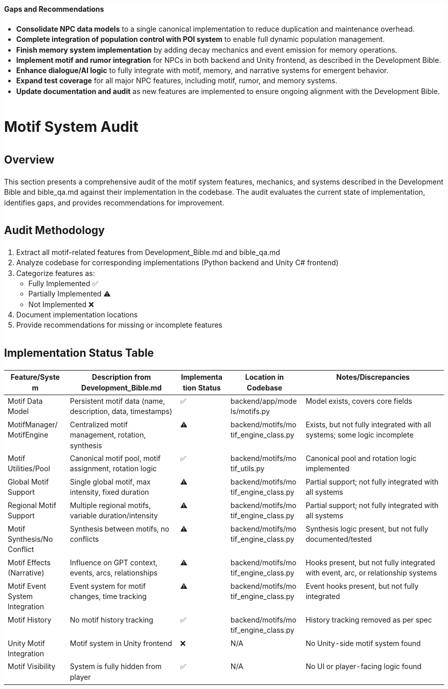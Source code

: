 #### Gaps and Recommendations
- **Consolidate NPC data models** to a single canonical implementation to reduce duplication and maintenance overhead.
- **Complete integration of population control with POI system** to enable full dynamic population management.
- **Finish memory system implementation** by adding decay mechanics and event emission for memory operations.
- **Implement motif and rumor integration** for NPCs in both backend and Unity frontend, as described in the Development Bible.
- **Enhance dialogue/AI logic** to fully integrate with motif, memory, and narrative systems for emergent behavior.
- **Expand test coverage** for all major NPC features, including motif, rumor, and memory systems.
- **Update documentation and audit** as new features are implemented to ensure ongoing alignment with the Development Bible.

# Motif System Audit

## Overview

This section presents a comprehensive audit of the motif system features, mechanics, and systems described in the Development Bible and bible_qa.md against their implementation in the codebase. The audit evaluates the current state of implementation, identifies gaps, and provides recommendations for improvement.

## Audit Methodology

1. Extract all motif-related features from Development_Bible.md and bible_qa.md
2. Analyze codebase for corresponding implementations (Python backend and Unity C# frontend)
3. Categorize features as:
   - Fully Implemented ✅
   - Partially Implemented ⚠️
   - Not Implemented ❌
4. Document implementation locations
5. Provide recommendations for missing or incomplete features

## Implementation Status Table

| Feature/System                | Description from Development_Bible.md | Implementation Status | Location in Codebase | Notes/Discrepancies |
|------------------------------|--------------------------------------|----------------------|---------------------|---------------------|
| Motif Data Model              | Persistent motif data (name, description, data, timestamps) | ✅ | backend/app/models/motifs.py | Model exists, covers core fields |
| MotifManager/MotifEngine      | Centralized motif management, rotation, synthesis | ⚠️ | backend/motifs/motif_engine_class.py | Exists, but not fully integrated with all systems; some logic incomplete |
| Motif Utilities/Pool          | Canonical motif pool, motif assignment, rotation logic | ✅ | backend/motifs/motif_utils.py | Canonical pool and rotation logic implemented |
| Global Motif Support          | Single global motif, max intensity, fixed duration | ⚠️ | backend/motifs/motif_engine_class.py | Partial support; not fully integrated with all systems |
| Regional Motif Support        | Multiple regional motifs, variable duration/intensity | ⚠️ | backend/motifs/motif_engine_class.py | Partial support; not fully integrated with all systems |
| Motif Synthesis/No Conflict   | Synthesis between motifs, no conflicts | ⚠️ | backend/motifs/motif_engine_class.py | Synthesis logic present, but not fully documented/tested |
| Motif Effects (Narrative)     | Influence on GPT context, events, arcs, relationships | ⚠️ | backend/motifs/motif_engine_class.py | Hooks present, but not fully integrated with event, arc, or relationship systems |
| Motif Event System Integration| Event system for motif changes, time tracking | ⚠️ | backend/motifs/motif_engine_class.py | Event hooks present, but not fully integrated |
| Motif History                 | No motif history tracking | ✅ | backend/motifs/motif_engine_class.py | History tracking removed as per spec |
| Unity Motif Integration       | Motif system in Unity frontend | ❌ | N/A | No Unity-side motif system found |
| Motif Visibility              | System is fully hidden from player | ✅ | N/A | No UI or player-facing logic found |
